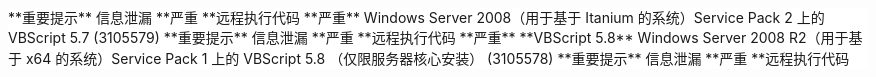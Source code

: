 </td>
<td style="border:1px solid black;">
**重要提示**  
信息泄漏

</td>
<td style="border:1px solid black;">
**严重  
**远程执行代码

</td>
<td style="border:1px solid black;">
**严重**

</td>
</tr>
<tr>
<td style="border:1px solid black;">
Windows Server 2008（用于基于 Itanium 的系统）Service Pack 2 上的 VBScript 5.7  
(3105579)

</td>
<td style="border:1px solid black;">
**重要提示**  
信息泄漏

</td>
<td style="border:1px solid black;">
**严重  
**远程执行代码

</td>
<td style="border:1px solid black;">
**严重**

</td>
</tr>
<tr>
<td style="border:1px solid black;" colspan="4">
**VBScript 5.8**

</td>
</tr>
<tr>
<td style="border:1px solid black;">
Windows Server 2008 R2（用于基于 x64 的系统）Service Pack 1 上的 VBScript 5.8  
（仅限服务器核心安装）  
(3105578)

</td>
<td style="border:1px solid black;">
**重要提示**  
信息泄漏

</td>
<td style="border:1px solid black;">
**严重  
**远程执行代码
